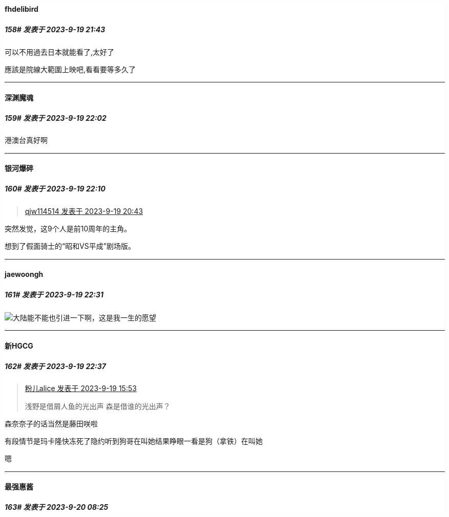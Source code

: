 ####  fhdelibird  
##### 158#       发表于 2023-9-19 21:43

可以不用過去日本就能看了,太好了

應該是院線大範圍上映吧,看看要等多久了


*****

####  深渊魔魂  
##### 159#       发表于 2023-9-19 22:02

港澳台真好啊


*****

####  银河爆碎  
##### 160#       发表于 2023-9-19 22:10

<blockquote><a href="httphttps://bbs.saraba1st.com/2b/forum.php?mod=redirect&amp;goto=findpost&amp;pid=62461950&amp;ptid=2112407" target="_blank">qjw114514 发表于 2023-9-19 20:43</a></blockquote>
突然发觉，这9个人是前10周年的主角。

想到了假面骑士的“昭和VS平成”剧场版。


*****

####  jaewoongh  
##### 161#       发表于 2023-9-19 22:31

<img src="https://static.saraba1st.com/image/smiley/face2017/139.png" referrerpolicy="no-referrer">大陆能不能也引进一下啊，这是我一生的愿望


*****

####  新HGCG  
##### 162#       发表于 2023-9-19 22:37

<blockquote><a href="httphttps://bbs.saraba1st.com/2b/forum.php?mod=redirect&amp;goto=findpost&amp;pid=62458824&amp;ptid=2112407" target="_blank">粉儿alice 发表于 2023-9-19 15:53</a>

浅野是借屑人鱼的光出声 森是借谁的光出声？</blockquote>
森奈奈子的话当然是藤田咲啦

有段情节是玛卡隆快冻死了隐约听到狗哥在叫她结果睁眼一看是狗（拿铁）在叫她

嗯


*****

####  最强惠酱  
##### 163#       发表于 2023-9-20 08:25
